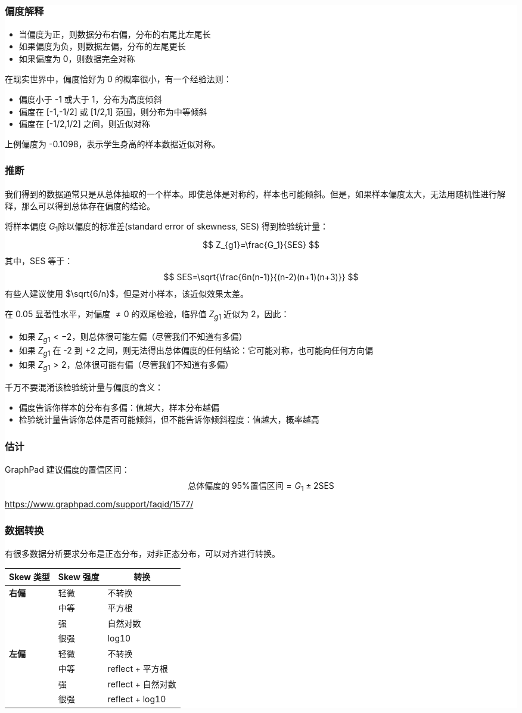### 偏度解释

- 当偏度为正，则数据分布右偏，分布的右尾比左尾长
- 如果偏度为负，则数据左偏，分布的左尾更长
- 如果偏度为 0，则数据完全对称

在现实世界中，偏度恰好为 0 的概率很小，有一个经验法则：

- 偏度小于 -1 或大于 1，分布为高度倾斜
- 偏度在 [-1,-1/2] 或 [1/2,1] 范围，则分布为中等倾斜
- 偏度在 [-1/2,1/2] 之间，则近似对称

上例偏度为 -0.1098，表示学生身高的样本数据近似对称。

### 推断

我们得到的数据通常只是从总体抽取的一个样本。即使总体是对称的，样本也可能倾斜。但是，如果样本偏度太大，无法用随机性进行解释，那么可以得到总体存在偏度的结论。

将样本偏度 $G_1$除以偏度的标准差(standard error of skewness, SES) 得到检验统计量：
$$
Z_{g1}=\frac{G_1}{SES}
$$
其中，SES 等于：
$$
SES=\sqrt{\frac{6n(n-1)}{(n-2)(n+1)(n+3)}}
$$
有些人建议使用 $\sqrt{6/n}$，但是对小样本，该近似效果太差。

在 0.05 显著性水平，对偏度 $\ne 0$ 的双尾检验，临界值 $Z_{g1}$ 近似为 2，因此：

- 如果 $Z_{g1}\lt -2$，则总体很可能左偏（尽管我们不知道有多偏）
- 如果 $Z_{g1}$ 在 -2 到 +2 之间，则无法得出总体偏度的任何结论：它可能对称，也可能向任何方向偏
- 如果 $Z_{g1}\gt 2$，总体很可能有偏（尽管我们不知道有多偏）

千万不要混淆该检验统计量与偏度的含义：

- 偏度告诉你样本的分布有多偏：值越大，样本分布越偏
- 检验统计量告诉你总体是否可能倾斜，但不能告诉你倾斜程度：值越大，概率越高

### 估计

GraphPad 建议偏度的置信区间：
$$
\text{总体偏度的 95\% 置信区间}=G_1\pm 2\text{SES}
$$
https://www.graphpad.com/support/faqid/1577/

### 数据转换

有很多数据分析要求分布是正态分布，对非正态分布，可以对齐进行转换。

| Skew 类型 | Skew 强度 | 转换               |
| --------- | --------- | ------------------ |
| **右偏**  | 轻微      | 不转换             |
|           | 中等      | 平方根             |
|           | 强        | 自然对数           |
|           | 很强      | log10              |
| **左偏**  | 轻微      | 不转换             |
|           | 中等      | reflect + 平方根   |
|           | 强        | reflect + 自然对数 |
|           | 很强      | reflect + log10    |
